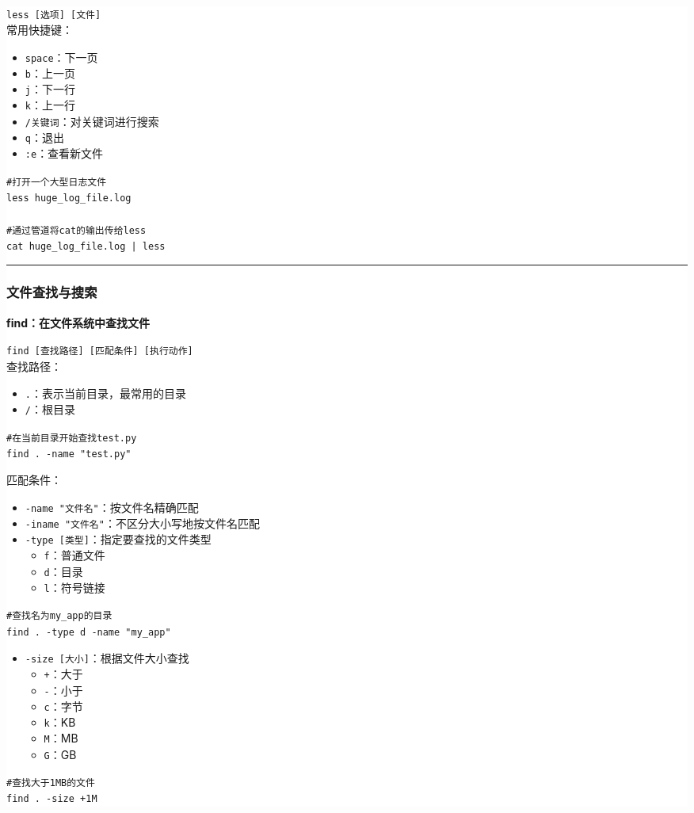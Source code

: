 `less [选项] [文件]`  
常用快捷键：
- `space`：下一页
- `b`：上一页
- `j`：下一行
- `k`：上一行
- `/关键词`：对关键词进行搜索
- `q`：退出
- `:e`：查看新文件

```shell
#打开一个大型日志文件
less huge_log_file.log

#通过管道将cat的输出传给less
cat huge_log_file.log | less
```

---

### 文件查找与搜索
**find：在文件系统中查找文件**

`find [查找路径] [匹配条件] [执行动作]`  
查找路径：
- `.`：表示当前目录，最常用的目录
- `/`：根目录
```shell
#在当前目录开始查找test.py
find . -name "test.py"
``` 

匹配条件： 
- `-name "文件名"`：按文件名精确匹配
- `-iname "文件名"`：不区分大小写地按文件名匹配
- `-type [类型]`：指定要查找的文件类型
  - `f`：普通文件
  - `d`：目录
  - `l`：符号链接
```shell
#查找名为my_app的目录
find . -type d -name "my_app"
```

- `-size [大小]`：根据文件大小查找
  - `+`：大于
  - `-`：小于
  - `c`：字节
  - `k`：KB
  - `M`：MB
  - `G`：GB
```shell
#查找大于1MB的文件
find . -size +1M
```
